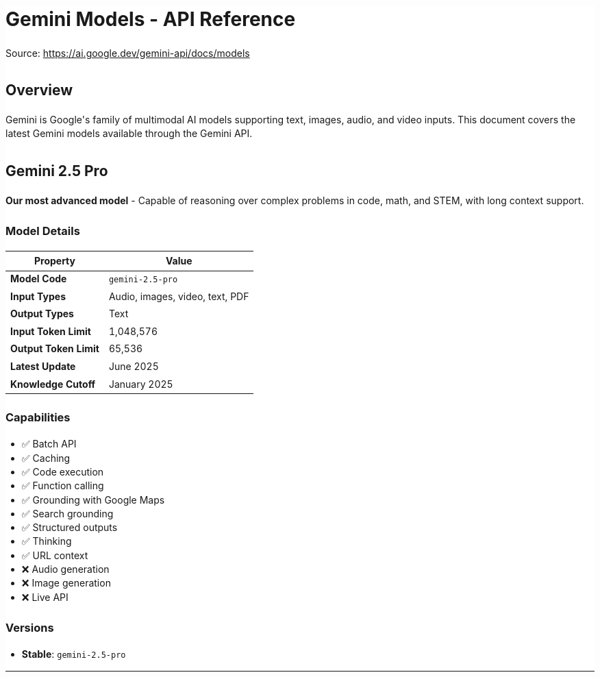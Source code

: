 # Gemini Models - API Reference

Source: https://ai.google.dev/gemini-api/docs/models

## Overview

Gemini is Google's family of multimodal AI models supporting text, images, audio, and video inputs. This document covers the latest Gemini models available through the Gemini API.

## Gemini 2.5 Pro

**Our most advanced model** - Capable of reasoning over complex problems in code, math, and STEM, with long context support.

### Model Details

| Property | Value |
|----------|-------|
| **Model Code** | `gemini-2.5-pro` |
| **Input Types** | Audio, images, video, text, PDF |
| **Output Types** | Text |
| **Input Token Limit** | 1,048,576 |
| **Output Token Limit** | 65,536 |
| **Latest Update** | June 2025 |
| **Knowledge Cutoff** | January 2025 |

### Capabilities

- ✅ Batch API
- ✅ Caching
- ✅ Code execution
- ✅ Function calling
- ✅ Grounding with Google Maps
- ✅ Search grounding
- ✅ Structured outputs
- ✅ Thinking
- ✅ URL context
- ❌ Audio generation
- ❌ Image generation
- ❌ Live API

### Versions

- **Stable**: `gemini-2.5-pro`

---
